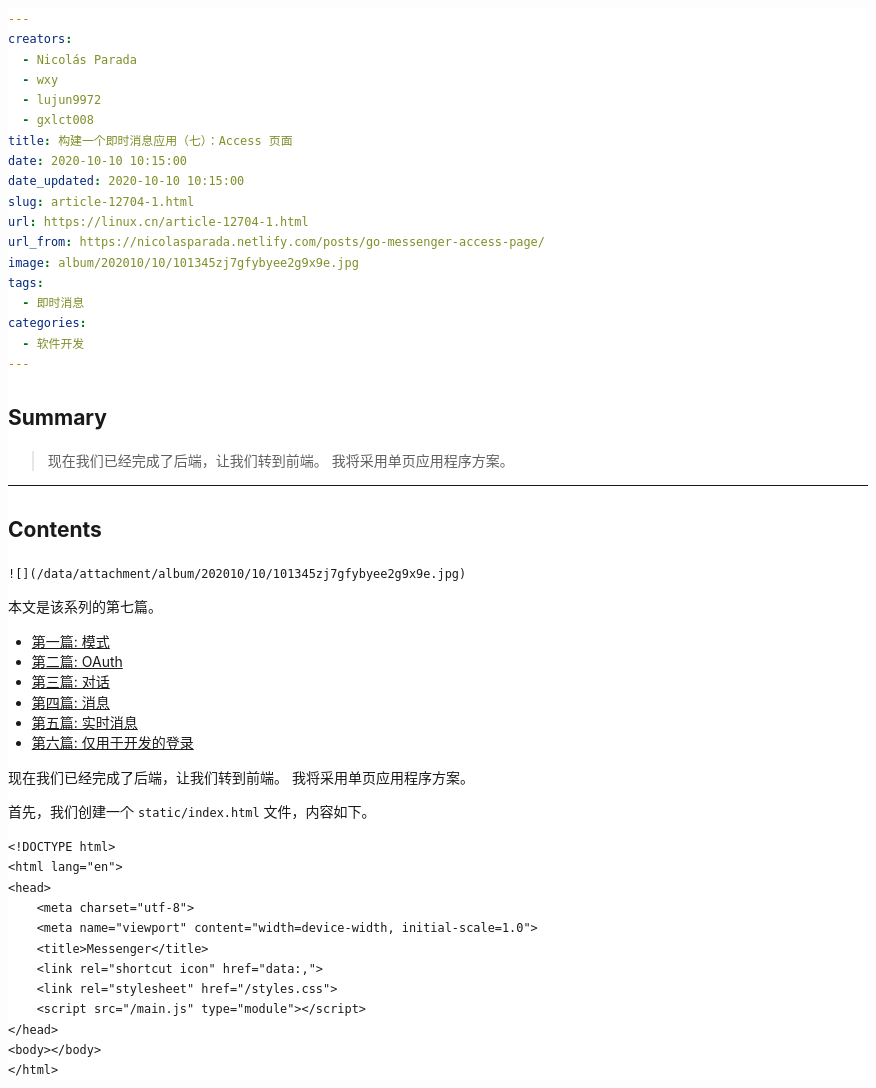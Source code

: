 ```yaml
---
creators:
  - Nicolás Parada
  - wxy
  - lujun9972
  - gxlct008
title: 构建一个即时消息应用（七）：Access 页面
date: 2020-10-10 10:15:00
date_updated: 2020-10-10 10:15:00
slug: article-12704-1.html
url: https://linux.cn/article-12704-1.html
url_from: https://nicolasparada.netlify.com/posts/go-messenger-access-page/
image: album/202010/10/101345zj7gfybyee2g9x9e.jpg
tags:
  - 即时消息
categories:
  - 软件开发
---
```


## Summary

> 现在我们已经完成了后端，让我们转到前端。 我将采用单页应用程序方案。

***



## Contents

`![](/data/attachment/album/202010/10/101345zj7gfybyee2g9x9e.jpg)`

本文是该系列的第七篇。

* [第一篇: 模式](https://linux.cn/article-11396-1.html)
* [第二篇: OAuth](https://linux.cn/article-11510-1.html)
* [第三篇: 对话](https://linux.cn/article-12056-1.html)
* [第四篇: 消息](https://linux.cn/article-12680-1.html)
* [第五篇: 实时消息](https://linux.cn/article-12685-1.html)
* [第六篇: 仅用于开发的登录](https://linux.cn/article-12692-1.html)

现在我们已经完成了后端，让我们转到前端。 我将采用单页应用程序方案。

首先，我们创建一个 `static/index.html` 文件，内容如下。

```shell
<!DOCTYPE html>
<html lang="en">
<head>
    <meta charset="utf-8">
    <meta name="viewport" content="width=device-width, initial-scale=1.0">
    <title>Messenger</title>
    <link rel="shortcut icon" href="data:,">
    <link rel="stylesheet" href="/styles.css">
    <script src="/main.js" type="module"></script>
</head>
<body></body>
</html>
```
